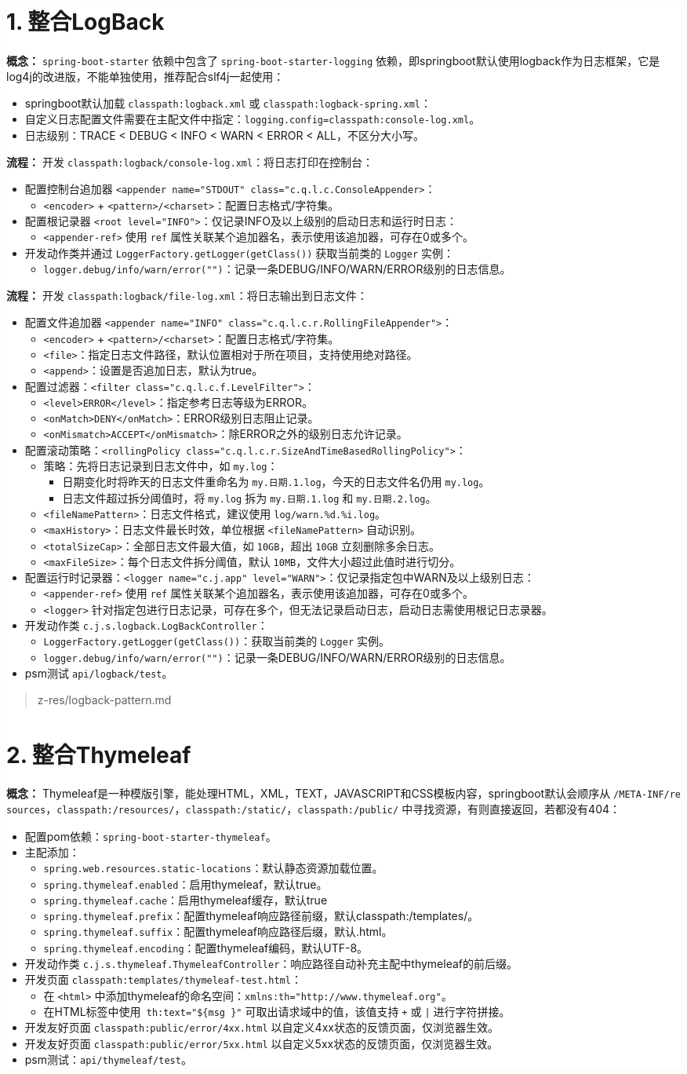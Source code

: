 # 1. 整合LogBack

**概念：** `spring-boot-starter` 依赖中包含了 `spring-boot-starter-logging` 依赖，即springboot默认使用logback作为日志框架，它是log4j的改进版，不能单独使用，推荐配合slf4j一起使用：
- springboot默认加载 `classpath:logback.xml` 或 `classpath:logback-spring.xml`：
- 自定义日志配置文件需要在主配文件中指定：`logging.config=classpath:console-log.xml`。
- 日志级别：TRACE < DEBUG < INFO < WARN < ERROR < ALL，不区分大小写。

**流程：** 开发 `classpath:logback/console-log.xml`：将日志打印在控制台：
- 配置控制台追加器 `<appender name="STDOUT" class="c.q.l.c.ConsoleAppender>`：
    - `<encoder>` + `<pattern>/<charset>`：配置日志格式/字符集。
- 配置根记录器 `<root level="INFO">`：仅记录INFO及以上级别的启动日志和运行时日志：
    - `<appender-ref>` 使用 `ref` 属性关联某个追加器名，表示使用该追加器，可存在0或多个。
- 开发动作类并通过 `LoggerFactory.getLogger(getClass())` 获取当前类的 `Logger` 实例：
    - `logger.debug/info/warn/error("")`：记录一条DEBUG/INFO/WARN/ERROR级别的日志信息。

**流程：** 开发 `classpath:logback/file-log.xml`：将日志输出到日志文件：
- 配置文件追加器 `<appender name="INFO" class="c.q.l.c.r.RollingFileAppender">`：
    - `<encoder>` + `<pattern>/<charset>`：配置日志格式/字符集。
    - `<file>`：指定日志文件路径，默认位置相对于所在项目，支持使用绝对路径。
    - `<append>`：设置是否追加日志，默认为true。
- 配置过滤器：`<filter class="c.q.l.c.f.LevelFilter">`：
    - `<level>ERROR</level>`：指定参考日志等级为ERROR。
    - `<onMatch>DENY</onMatch>`：ERROR级别日志阻止记录。
    - `<onMismatch>ACCEPT</onMismatch>`：除ERROR之外的级别日志允许记录。
- 配置滚动策略：`<rollingPolicy class="c.q.l.c.r.SizeAndTimeBasedRollingPolicy">`：
    - 策略：先将日志记录到日志文件中，如 `my.log`：
        - 日期变化时将昨天的日志文件重命名为 `my.日期.1.log`，今天的日志文件名仍用 `my.log`。
        - 日志文件超过拆分阈值时，将 `my.log` 拆为 `my.日期.1.log` 和 `my.日期.2.log`。
    - `<fileNamePattern>`：日志文件格式，建议使用 `log/warn.%d.%i.log`。
    - `<maxHistory>`：日志文件最长时效，单位根据 `<fileNamePattern>` 自动识别。
    - `<totalSizeCap>`：全部日志文件最大值，如 `10GB`，超出 `10GB` 立刻删除多余日志。
    - `<maxFileSize>`：每个日志文件拆分阈值，默认 `10MB`，文件大小超过此值时进行切分。
- 配置运行时记录器：`<logger name="c.j.app" level="WARN">`：仅记录指定包中WARN及以上级别日志：
    - `<appender-ref>` 使用 `ref` 属性关联某个追加器名，表示使用该追加器，可存在0或多个。
    - `<logger>` 针对指定包进行日志记录，可存在多个，但无法记录启动日志，启动日志需使用根记日志录器。
- 开发动作类 `c.j.s.logback.LogBackController`：
    - `LoggerFactory.getLogger(getClass())`：获取当前类的 `Logger` 实例。
    - `logger.debug/info/warn/error("")`：记录一条DEBUG/INFO/WARN/ERROR级别的日志信息。
- psm测试 `api/logback/test`。

> z-res/logback-pattern.md

# 2. 整合Thymeleaf

**概念：** Thymeleaf是一种模版引擎，能处理HTML，XML，TEXT，JAVASCRIPT和CSS模板内容，springboot默认会顺序从 `/META-INF/resources`，`classpath:/resources/`，`classpath:/static/`，`classpath:/public/` 中寻找资源，有则直接返回，若都没有404：
- 配置pom依赖：`spring-boot-starter-thymeleaf`。
- 主配添加：
    - `spring.web.resources.static-locations`：默认静态资源加载位置。
    - `spring.thymeleaf.enabled`：启用thymeleaf，默认true。
    - `spring.thymeleaf.cache`：启用thymeleaf缓存，默认true
    - `spring.thymeleaf.prefix`：配置thymeleaf响应路径前缀，默认classpath:/templates/。
    - `spring.thymeleaf.suffix`：配置thymeleaf响应路径后缀，默认.html。
    - `spring.thymeleaf.encoding`：配置thymeleaf编码，默认UTF-8。
- 开发动作类 `c.j.s.thymeleaf.ThymeleafController`：响应路径自动补充主配中thymeleaf的前后缀。
- 开发页面 `classpath:templates/thymeleaf-test.html`：
    - 在 `<html>` 中添加thymeleaf的命名空间：`xmlns:th="http://www.thymeleaf.org"`。
    - 在HTML标签中使用` th:text="${msg }"` 可取出请求域中的值，该值支持 `+` 或 `|` 进行字符拼接。
- 开发友好页面 `classpath:public/error/4xx.html` 以自定义4xx状态的反馈页面，仅浏览器生效。
- 开发友好页面 `classpath:public/error/5xx.html` 以自定义5xx状态的反馈页面，仅浏览器生效。
- psm测试：`api/thymeleaf/test`。
